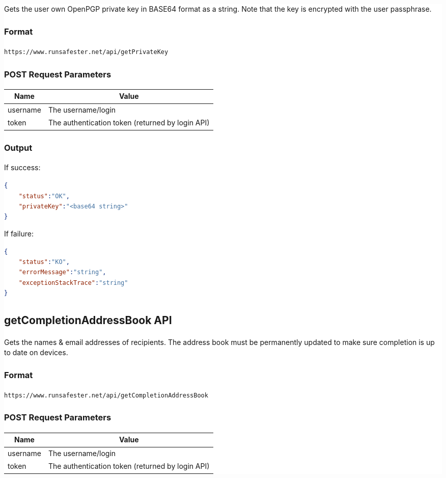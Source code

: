 Gets the user own OpenPGP private key in BASE64 format as a string. Note that the key is encrypted with the user passphrase.

### Format

`https://www.runsafester.net/api/getPrivateKey` 

### POST Request Parameters

| Name     | Value                                            |
| -------- | ------------------------------------------------ |
| username | The username/login                               |
| token    | The authentication token (returned by login API) |

### Output

If success:

```json
{
    "status":"OK", 
    "privateKey":"<base64 string>"
}
```

If failure:

```json
{
    "status":"KO", 
    "errorMessage":"string",
    "exceptionStackTrace":"string"
}
```



## getCompletionAddressBook API

Gets the names & email addresses of recipients. The address book must be permanently updated to make sure completion is up to date on devices.

### Format

`https://www.runsafester.net/api/getCompletionAddressBook  ` 

### POST Request Parameters

| Name     | Value                                            |
| -------- | ------------------------------------------------ |
| username | The username/login                               |
| token    | The authentication token (returned by login API) |
